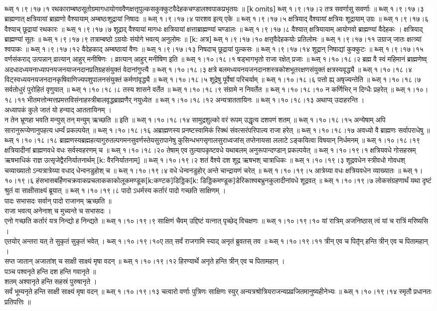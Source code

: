 ब्ध्स् १।९।१७।१  रथकाराम्बष्ठसूतोग्रमागधायोगववैणक्षत्तृपुल्कसकुक्कुटवैदेहकचण्डालश्वपाकप्रभृतयः ॥ [k omits]
ब्ध्स् १।९।१७।२  तत्र सवर्णासु सवर्णाः ॥
ब्ध्स् १।९।१७।३  ब्राह्मणात् क्षत्रियायां ब्राह्मणो वैश्यायाम् अम्बष्ठःशूद्रायां निषादः ॥
ब्ध्स् १।९।१७।४  पारशव इत्य् एके ॥
ब्ध्स् १।९।१७।५  क्षत्रियाद् वैश्यायां क्षत्रियः शूद्रायाम् उग्रः ॥
ब्ध्स् १।९।१७।६  वैश्याच् छूद्रायां रथकारः ॥
ब्ध्स् १।९।१७।७  शूद्राद् वैश्यायां मागधः क्षत्रियायां क्षत्ताब्राह्मण्यां चण्डालः ॥
ब्ध्स् १।९।१७।८  वैश्यात् क्षत्रियायाम् आयोगवो ब्राह्मण्यां वैदेहकः । क्षत्रियाद् ब्राह्मण्यां सूतः ॥
ब्ध्स् १।९।१७।९  तत्राम्बष्ठो ऽग्रयोः संयोगे भवत्य् अनुलोमः ॥ [k: अत्र]
ब्ध्स् १।९।१७।१०  क्षत्तृवैदेहकयोः प्रतिलोमः ॥
ब्ध्स् १।९।१७।११  उग्राज् जातः क्षत्त्र्यां श्वपाकः ॥
ब्ध्स् १।९।१७।१२  वैदेहकाद् अम्बष्ठायां वैणः ॥
ब्ध्स् १।९।१७।१३  निषदाच् छूद्रायां पुल्कसः ॥
ब्ध्स् १।९।१७।१४  शूद्रान् निषाद्यां कुक्कुटः ॥
ब्ध्स् १।९।१७।१५  वर्णसंकराद् उत्पन्नान् व्रात्यान् आहुर् मनीषिणः । व्रात्यान् आहुर् मनीषिण इति ॥
ब्ध्स् १।१०।१८।१  षड्भागभृतो राजा रक्षेत् प्रजाः ॥
ब्ध्स् १।१०।१८।२  ब्रह्म वै स्वं महिमानं ब्राह्मणेष्व् अदधादध्ययनाध्यापनयजनयाजनदानप्रतिग्रहसंयुक्तं वेदानांगुप्त्यै ॥
ब्ध्स् १।१०।१८।३  क्षत्रे बलमध्ययनयजनदानशस्त्रकोशभूतरक्षणसंयुक्तं क्षत्रस्यवृद्ध्यै ॥
ब्ध्स् १।१०।१८।४  विट्स्वध्ययनयजनदानकृषिवाणिज्यपशुपालनसंयुक्तं कर्मणांवृद्ध्यै ॥
ब्ध्स् १।१०।१८।५  शूद्रेषु पूर्वेषां परिचर्याम् ॥
ब्ध्स् १।१०।१८।६  पत्तो ह्य् अषृज्यन्तेति ॥
ब्ध्स् १।१०।१८।७  सर्वतोधुरं पुरोहितं वृणुयात् ॥
ब्ध्स् १।१०।१८।८  तस्य शासने वर्तेत ॥
ब्ध्स् १।१०।१८।९  संग्रामे न निवर्तेत ॥
ब्ध्स् १।१०।१८।१०  न कर्णिभिर् न दिग्धैः प्रहरेत् ॥
ब्ध्स् १।१०।१८।११  भीतमत्तोन्मत्तप्रमत्तविसंनाहस्त्रीबालवृद्धब्राह्मणैर् नयुध्येत ॥
ब्ध्स् १।१०।१८।१२  अन्यत्राततायिनः ॥
ब्ध्स् १।१०।१८।१३  अथाप्य् उदाहरन्ति ।  <br>अध्यापकं कुले जातं यो हन्याद् आततायिनम् ।  <br>न तेन भ्रूणहा भवति मन्युस् तन् मन्युम् ऋच्छति ॥ इति ॥
ब्ध्स् १।१०।१८।१४  सामुद्रशुल्को वरं रूपम् उद्धृत्य दशपणं शतम् ॥
ब्ध्स् १।१०।१८।१५  अन्येषाम् अपि सारानुरूप्येणानुपहत्य धर्म्यं प्रकल्पयेत् ॥
ब्ध्स् १।१०।१८।१६  अब्राह्मणस्य प्रनष्टस्वामिकं रिक्थं संवत्सरंपरिपाल्य राजा हरेत् ॥
ब्ध्स् १।१०।१८।१७  अवध्यो वै ब्राह्मणः सर्वापराधेषु ॥
ब्ध्स् १।१०।१८।१८  ब्राह्मणस्यब्रह्महत्यागुरुतल्पगमनसुवर्णस्तेयसुरापानेषु कुसिन्धभगसृगालसुराध्वजांस् तप्तेनायसा ललाटे ऽङ्कयित्वा विषयान् निर्धमनम् ॥
ब्ध्स् १।१०।१८।१९  क्षत्रियादीनां ब्राह्मणवधे वधः सर्वस्वहरणम् च ॥
ब्ध्स् १।१०।१८।२०  तेषाम् एव तुल्यापकृष्टवधे यथाबलम् अनुरूपान्दण्डान् प्रकल्पयेत् ॥
ब्ध्स् १।१०।१९।१  क्षत्रियवधे गोसहस्रम् ऋषभाधिकं राज्ञ उत्सृजेद्वैरनिर्यातनार्थम् [k: वैरनिर्यातनाम्] ॥
ब्ध्स् १।१०।१९।२  शतं वैश्ये दश शूद्र ऋषभश् चात्राधिकः ॥
ब्ध्स् १।१०।१९।३  शूद्रवधेन स्त्रीवधो गोवधश् चव्याख्यातो ऽन्यत्रात्रेय्या वधाद् धेन्वनडुहोश् च ॥
ब्ध्स् १।१०।१९।४  वधे धेन्वनडुहोर् अन्ते चान्द्रायणं चरेत् ॥
ब्ध्स् १।१०।१९।५  आत्रेय्या वधः क्षत्रियवधेन व्याख्यातः ॥
ब्ध्स् १।१०।१९।६  हंसभासबर्हिणचक्रवाकप्रचलाककाकोलूकमण्डूक[k:कण्टक]डिड्डिक[k: डिड्डिकमण्डूक]डेरिकाश्वबभ्रुनकुलादीनांवधे शूद्रवत् ॥
ब्ध्स् १।१०।१९।७  लोकसंग्रहणार्थं यथा दृष्टं श्रुतं वा साक्षीसाक्ष्यं ब्रूयात् ॥
ब्ध्स् १।१०।१९।८  पादो ऽधर्मस्य कर्तारं पादो गच्छति साक्षिणम् ।  <br>पादः सभासदः सर्वान् पादो राजानम् ऋच्छति ॥  <br>राजा भवत्य् अनेनाश् च मुच्यन्ते च सभासदः ।  <br>एनो गच्छति कर्तारं यत्र निन्द्यो ह निन्द्यते ॥
ब्ध्स् १।१०।१९।९  साक्षिणं चैवम् उद्दिष्टं यत्नात् पृच्छेद् विचक्षणः ॥
ब्ध्स् १।१०।१९।१०  यां रात्रिम् अजनिष्ठास् त्वं यां च रात्रिं मरिष्यसि ।  <br>एतयोर् अन्तरा यत् ते सुकृतं सुकृतं भवेत् ।
ब्ध्स् १।१०।१९।१०ए  तत् सर्वं राजगामि स्याद् अनृतं ब्रुवतस् तव ॥
ब्ध्स् १।१०।१९।११  त्रीन् एव च पितृ̄न् हन्ति त्रीन् एव च पितामहान् ।  <br>सप्त जातान् अजातांश् च साक्षी साक्ष्यं मृषा वदन् ॥
ब्ध्स् १।१०।१९।१२  हिरण्यार्थे अनृते हन्ति त्रीन् एव च पितामहान् ।  <br>पञ्च पश्वनृते हन्ति दश हन्ति गवानृते ॥  <br>शतम् अश्वानृते हन्ति सहस्रं पुरुषानृते ।  <br>सर्वं भूम्यनृते हन्ति साक्षी साक्ष्यं मृषा वदन् ॥
ब्ध्स् १।१०।१९।१३  चत्वारो वर्णाः पुत्रिणः साक्षिणः स्युर् अन्यत्रश्रोत्रियराजन्यप्रव्रजितमानुष्यहीनेभ्यः ॥
ब्ध्स् १।१०।१९।१४  स्मृतौ प्रधानतः प्रतिपत्तिः ॥